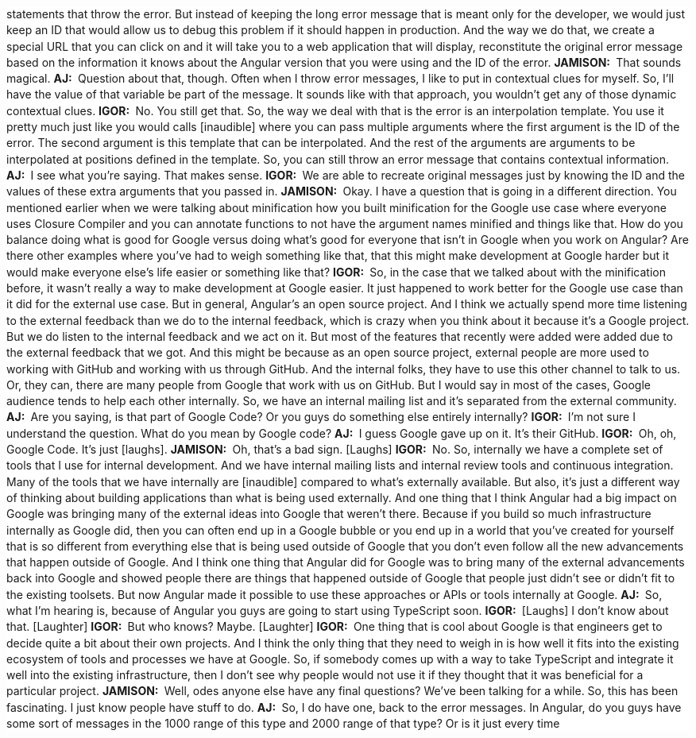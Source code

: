 statements that throw the error. But instead of keeping the long error message that is meant only for the developer, we would just keep an ID that would allow us to debug this problem if it should happen in production. And the way we do that, we create a special URL that you can click on and it will take you to a web application that will display, reconstitute the original error message based on the information it knows about the Angular version that you were using and the ID of the error. **JAMISON:&nbsp;** That sounds magical. **AJ:&nbsp;** Question about that, though. Often when I throw error messages, I like to put in contextual clues for myself. So, I’ll have the value of that variable be part of the message. It sounds like with that approach, you wouldn’t get any of those dynamic contextual clues. **IGOR:&nbsp;** No. You still get that. So, the way we deal with that is the error is an interpolation template. You use it pretty much just like you would calls [inaudible] where you can pass multiple arguments where the first argument is the ID of the error. The second argument is this template that can be interpolated. And the rest of the arguments are arguments to be interpolated at positions defined in the template. So, you can still throw an error message that contains contextual information. **AJ:&nbsp;** I see what you’re saying. That makes sense. **IGOR:&nbsp;** We are able to recreate original messages just by knowing the ID and the values of these extra arguments that you passed in. **JAMISON:&nbsp;** Okay. I have a question that is going in a different direction. You mentioned earlier when we were talking about minification how you built minification for the Google use case where everyone uses Closure Compiler and you can annotate functions to not have the argument names minified and things like that. How do you balance doing what is good for Google versus doing what’s good for everyone that isn’t in Google when you work on Angular? Are there other examples where you’ve had to weigh something like that, that this might make development at Google harder but it would make everyone else’s life easier or something like that? **IGOR:&nbsp;** So, in the case that we talked about with the minification before, it wasn’t really a way to make development at Google easier. It just happened to work better for the Google use case than it did for the external use case. But in general, Angular’s an open source project. And I think we actually spend more time listening to the external feedback than we do to the internal feedback, which is crazy when you think about it because it’s a Google project. But we do listen to the internal feedback and we act on it. But most of the features that recently were added were added due to the external feedback that we got. And this might be because as an open source project, external people are more used to working with GitHub and working with us through GitHub. And the internal folks, they have to use this other channel to talk to us. Or, they can, there are many people from Google that work with us on GitHub. But I would say in most of the cases, Google audience tends to help each other internally. So, we have an internal mailing list and it’s separated from the external community. **AJ:&nbsp;** Are you saying, is that part of Google Code? Or you guys do something else entirely internally? **IGOR:&nbsp;** I’m not sure I understand the question. What do you mean by Google code? **AJ:&nbsp;** I guess Google gave up on it. It’s their GitHub. **IGOR:&nbsp;** Oh, oh, Google Code. It’s just [laughs]. **JAMISON:&nbsp;** Oh, that’s a bad sign. [Laughs] **IGOR:&nbsp;** No. So, internally we have a complete set of tools that I use for internal development. And we have internal mailing lists and internal review tools and continuous integration. Many of the tools that we have internally are [inaudible] compared to what’s externally available. But also, it’s just a different way of thinking about building applications than what is being used externally. And one thing that I think Angular had a big impact on Google was bringing many of the external ideas into Google that weren’t there. Because if you build so much infrastructure internally as Google did, then you can often end up in a Google bubble or you end up in a world that you’ve created for yourself that is so different from everything else that is being used outside of Google that you don’t even follow all the new advancements that happen outside of Google. And I think one thing that Angular did for Google was to bring many of the external advancements back into Google and showed people there are things that happened outside of Google that people just didn’t see or didn’t fit to the existing toolsets. But now Angular made it possible to use these approaches or APIs or tools internally at Google. **AJ:&nbsp;** So, what I’m hearing is, because of Angular you guys are going to start using TypeScript soon. **IGOR:&nbsp;** [Laughs] I don’t know about that. [Laughter] **IGOR:&nbsp;** But who knows? Maybe. [Laughter] **IGOR:&nbsp;** One thing that is cool about Google is that engineers get to decide quite a bit about their own projects. And I think the only thing that they need to weigh in is how well it fits into the existing ecosystem of tools and processes we have at Google. So, if somebody comes up with a way to take TypeScript and integrate it well into the existing infrastructure, then I don’t see why people would not use it if they thought that it was beneficial for a particular project. **JAMISON:&nbsp;** Well, odes anyone else have any final questions? We’ve been talking for a while. So, this has been fascinating. I just know people have stuff to do. **AJ:&nbsp;** So, I do have one, back to the error messages. In Angular, do you guys have some sort of messages in the 1000 range of this type and 2000 range of that type? Or is it just every time